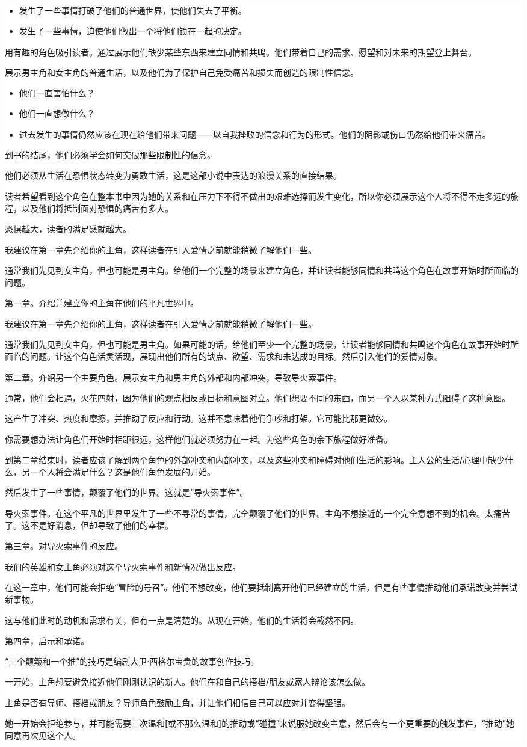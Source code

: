 +   发生了一些事情打破了他们的普通世界，使他们失去了平衡。

+   发生了一些事情，迫使他们做出一个将他们锁在一起的决定。

用有趣的角色吸引读者。通过展示他们缺少某些东西来建立同情和共鸣。他们带着自己的需求、愿望和对未来的期望登上舞台。

展示男主角和女主角的普通生活，以及他们为了保护自己免受痛苦和损失而创造的限制性信念。

+   他们一直害怕什么？

+   他们一直想做什么？

+   过去发生的事情仍然应该在现在给他们带来问题——以自我挫败的信念和行为的形式。他们的阴影或伤口仍然给他们带来痛苦。

到书的结尾，他们必须学会如何突破那些限制性的信念。

他们必须从生活在恐惧状态转变为勇敢生活，这是这部小说中表达的浪漫关系的直接结果。

读者希望看到这个角色在整本书中因为她的关系和在压力下不得不做出的艰难选择而发生变化，所以你必须展示这个人将不得不走多远的旅程，以及他们将抵制面对恐惧的痛苦有多大。

恐惧越大，读者的满足感就越大。

我建议在第一章先介绍你的主角，这样读者在引入爱情之前就能稍微了解他们一些。

通常我们先见到女主角，但也可能是男主角。给他们一个完整的场景来建立角色，并让读者能够同情和共鸣这个角色在故事开始时所面临的问题。

第一章。介绍并建立你的主角在他们的平凡世界中。

我建议在第一章先介绍你的主角，这样读者在引入爱情之前就能稍微了解他们一些。

通常我们先见到女主角，但也可能是男主角。如果可能的话，给他们至少一个完整的场景，让读者能够同情和共鸣这个角色在故事开始时所面临的问题。让这个角色活灵活现，展现出他们所有的缺点、欲望、需求和未达成的目标。然后引入他们的爱情对象。

第二章。介绍另一个主要角色。展示女主角和男主角的外部和内部冲突，导致导火索事件。

通常，他们会相遇，火花四射，因为他们的观点相反或目标和意图对立。他们想要不同的东西，而另一个人以某种方式阻碍了这种意图。

这产生了冲突、热度和摩擦，并推动了反应和行动。这并不意味着他们争吵和打架。它可能比那更微妙。

你需要想办法让角色们开始时相距很远，这样他们就必须努力在一起。为这些角色的余下旅程做好准备。

到第二章结束时，读者应该了解到两个角色的外部冲突和内部冲突，以及这些冲突和障碍对他们生活的影响。主人公的生活/心理中缺少什么，另一个人将会满足什么？这是他们角色发展的开始。

然后发生了一些事情，颠覆了他们的世界。这就是“导火索事件”。

导火索事件。在这个平凡的世界里发生了一些不寻常的事情，完全颠覆了他们的世界。主角不想接近的一个完全意想不到的机会。太痛苦了。这不是好消息，但却导致了他们的幸福。

第三章。对导火索事件的反应。

我们的英雄和女主角必须对这个导火索事件和新情况做出反应。

在这一章中，他们可能会拒绝“冒险的号召”。他们不想改变，他们要抵制离开他们已经建立的生活，但是有些事情推动他们承诺改变并尝试新事物。

这与他们此时的动机和需求有关，但有一点是清楚的。从现在开始，他们的生活将会截然不同。

第四章，启示和承诺。

“三个颠簸和一个推”的技巧是编剧大卫·西格尔宝贵的故事创作技巧。

一开始，主角想要避免接近他们刚刚认识的新人。他们在和自己的搭档/朋友或家人辩论该怎么做。

主角是否有导师、搭档或朋友？导师角色鼓励主角，并让他们相信自己可以应对并变得坚强。

她一开始会拒绝参与，并可能需要三次温和[或不那么温和]的推动或“碰撞”来说服她改变主意，然后会有一个更重要的触发事件，“推动”她同意再次见这个人。
